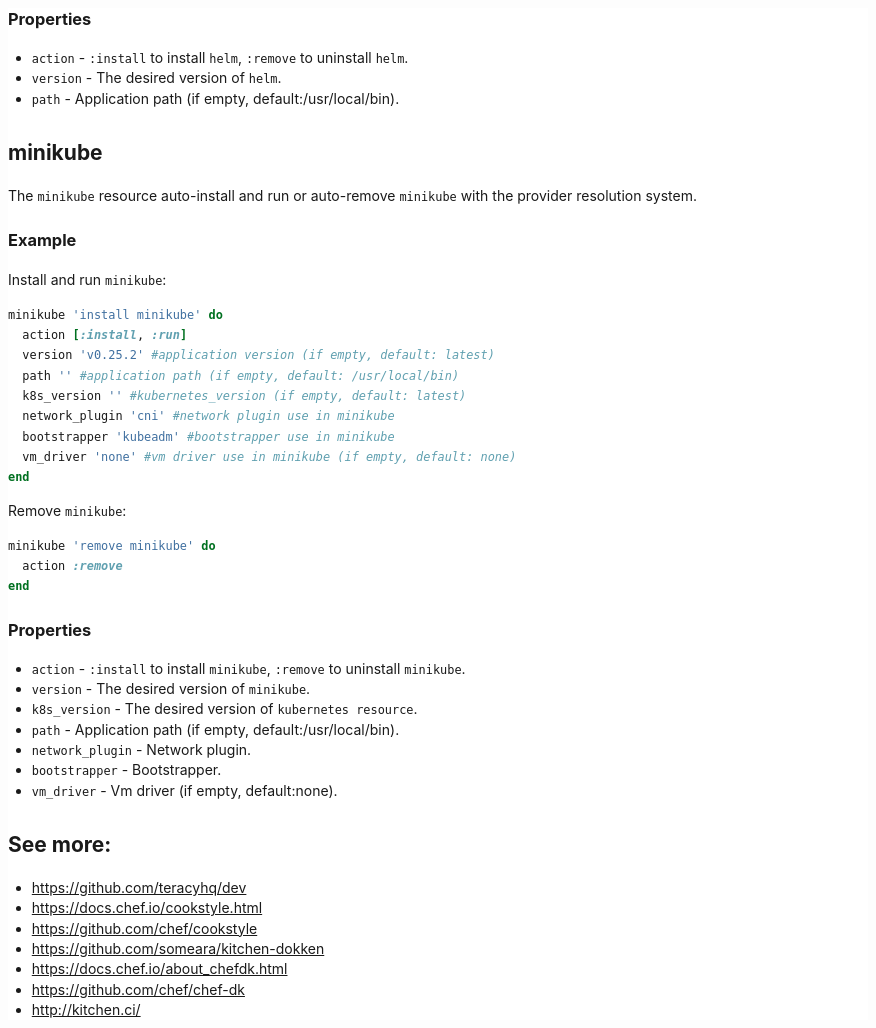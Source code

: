 ### Properties
- `action` - `:install` to install `helm`, `:remove` to uninstall `helm`.
- `version` - The desired version of `helm`.
- `path` - Application path (if empty, default:/usr/local/bin).

## minikube

The `minikube` resource auto-install and run or auto-remove `minikube` with the provider resolution system.

### Example

Install and run `minikube`:

```ruby
minikube 'install minikube' do
  action [:install, :run]
  version 'v0.25.2' #application version (if empty, default: latest)
  path '' #application path (if empty, default: /usr/local/bin)
  k8s_version '' #kubernetes_version (if empty, default: latest)
  network_plugin 'cni' #network plugin use in minikube
  bootstrapper 'kubeadm' #bootstrapper use in minikube
  vm_driver 'none' #vm driver use in minikube (if empty, default: none)
end
```

Remove `minikube`:

```ruby
minikube 'remove minikube' do
  action :remove
end
```

### Properties
- `action` - `:install` to install `minikube`, `:remove` to uninstall `minikube`.
- `version` - The desired version of `minikube`.
- `k8s_version` - The desired version of `kubernetes resource`.
- `path` - Application path (if empty, default:/usr/local/bin).
- `network_plugin` - Network plugin.
- `bootstrapper` - Bootstrapper.
- `vm_driver` - Vm driver (if empty, default:none).

## See more:

- https://github.com/teracyhq/dev
- https://docs.chef.io/cookstyle.html
- https://github.com/chef/cookstyle
- https://github.com/someara/kitchen-dokken
- https://docs.chef.io/about_chefdk.html
- https://github.com/chef/chef-dk
- http://kitchen.ci/
